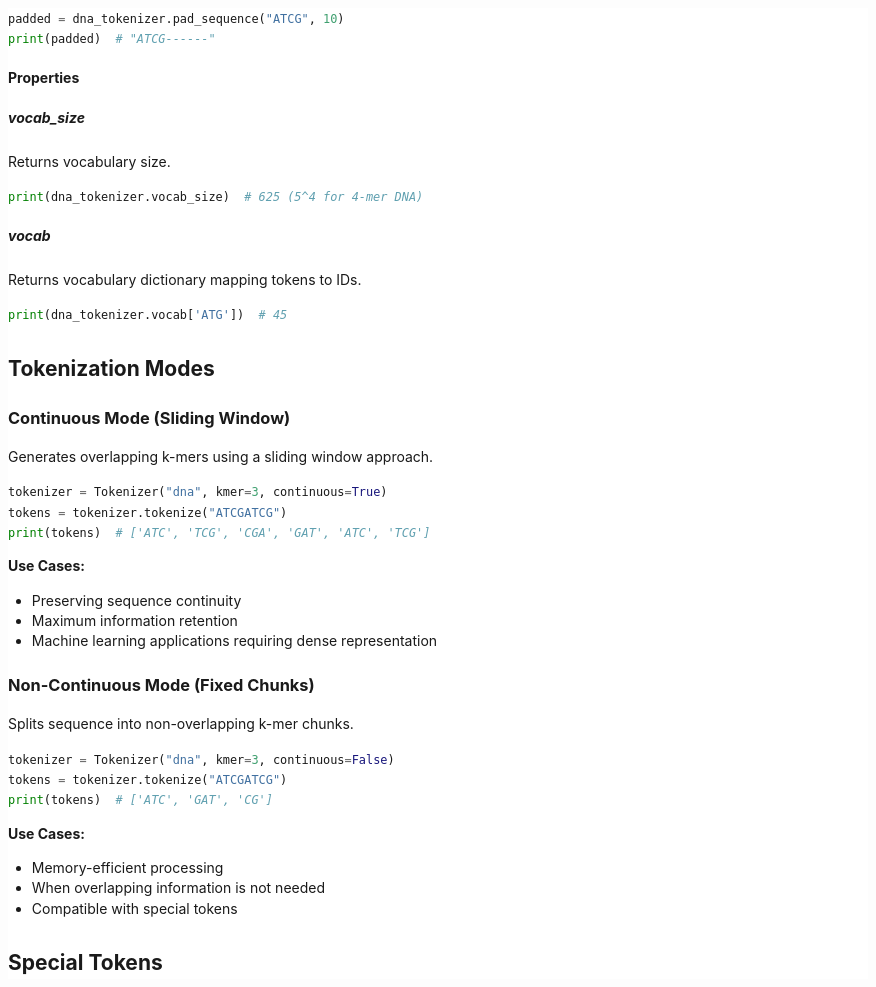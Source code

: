 ```python
padded = dna_tokenizer.pad_sequence("ATCG", 10)
print(padded)  # "ATCG------"
```

#### Properties

##### vocab_size

Returns vocabulary size.

```python
print(dna_tokenizer.vocab_size)  # 625 (5^4 for 4-mer DNA)
```

##### vocab

Returns vocabulary dictionary mapping tokens to IDs.

```python
print(dna_tokenizer.vocab['ATG'])  # 45
```

## Tokenization Modes

### Continuous Mode (Sliding Window)

Generates overlapping k-mers using a sliding window approach.

```python
tokenizer = Tokenizer("dna", kmer=3, continuous=True)
tokens = tokenizer.tokenize("ATCGATCG")
print(tokens)  # ['ATC', 'TCG', 'CGA', 'GAT', 'ATC', 'TCG']
```

**Use Cases:**

- Preserving sequence continuity
- Maximum information retention
- Machine learning applications requiring dense representation

### Non-Continuous Mode (Fixed Chunks)

Splits sequence into non-overlapping k-mer chunks.

```python
tokenizer = Tokenizer("dna", kmer=3, continuous=False)
tokens = tokenizer.tokenize("ATCGATCG")
print(tokens)  # ['ATC', 'GAT', 'CG']
```

**Use Cases:**

- Memory-efficient processing
- When overlapping information is not needed
- Compatible with special tokens

## Special Tokens
